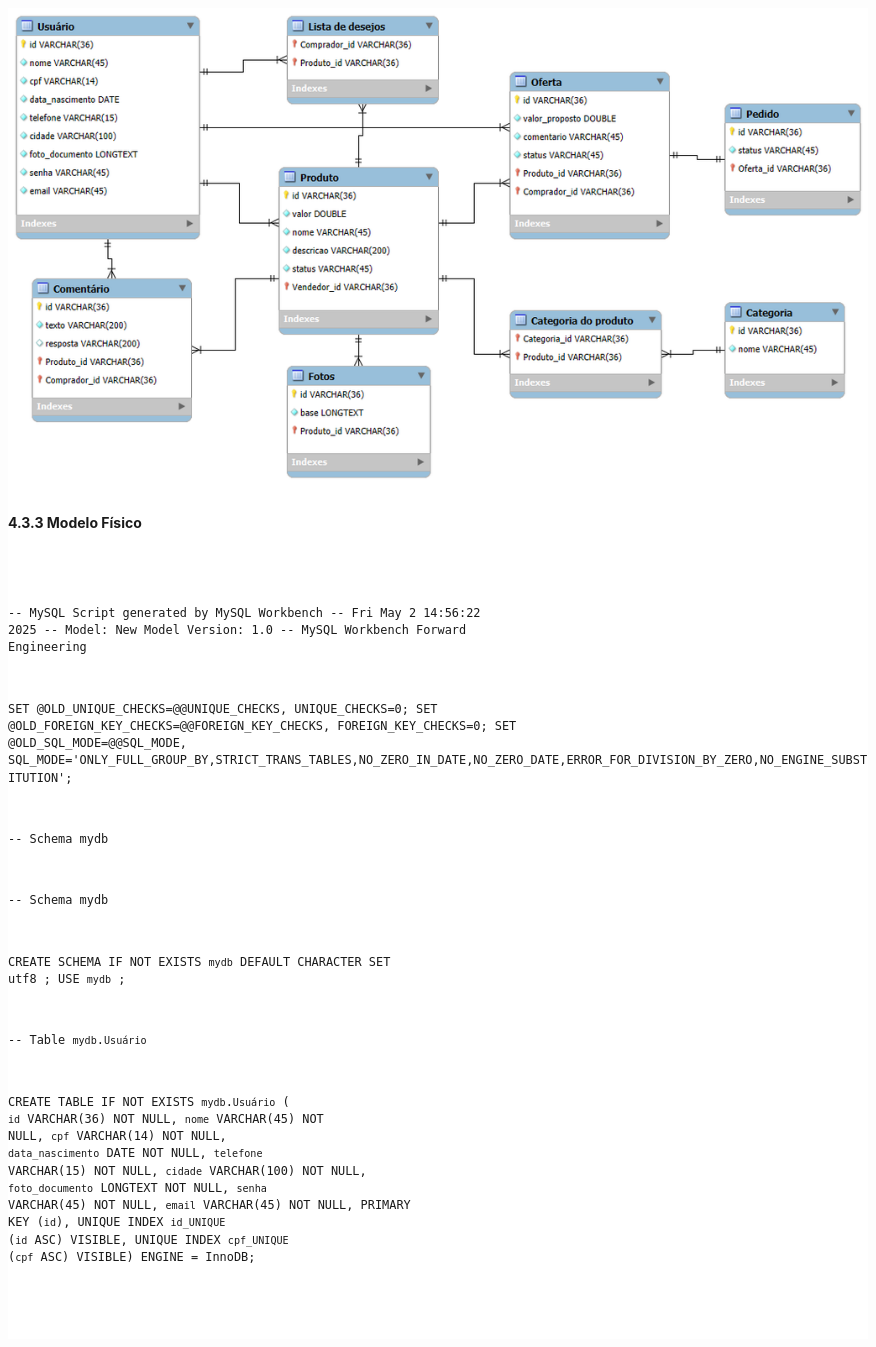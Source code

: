 ![Esquema Relacional](images/Esquema_Relacional.png "Esquema Relacional.")
---

#### 4.3.3 Modelo Físico

<code>

-- MySQL Script generated by MySQL Workbench
-- Fri May  2 14:56:22 2025
-- Model: New Model    Version: 1.0
-- MySQL Workbench Forward Engineering

SET @OLD_UNIQUE_CHECKS=@@UNIQUE_CHECKS, UNIQUE_CHECKS=0;
SET @OLD_FOREIGN_KEY_CHECKS=@@FOREIGN_KEY_CHECKS, FOREIGN_KEY_CHECKS=0;
SET @OLD_SQL_MODE=@@SQL_MODE, SQL_MODE='ONLY_FULL_GROUP_BY,STRICT_TRANS_TABLES,NO_ZERO_IN_DATE,NO_ZERO_DATE,ERROR_FOR_DIVISION_BY_ZERO,NO_ENGINE_SUBSTITUTION';

-- Schema mydb

-- Schema mydb

CREATE SCHEMA IF NOT EXISTS `mydb` DEFAULT CHARACTER SET utf8 ;
USE `mydb` ;

-- Table `mydb`.`Usuário`

CREATE TABLE IF NOT EXISTS `mydb`.`Usuário` (
  `id` VARCHAR(36) NOT NULL,
  `nome` VARCHAR(45) NOT NULL,
  `cpf` VARCHAR(14) NOT NULL,
  `data_nascimento` DATE NOT NULL,
  `telefone` VARCHAR(15) NOT NULL,
  `cidade` VARCHAR(100) NOT NULL,
  `foto_documento` LONGTEXT NOT NULL,
  `senha` VARCHAR(45) NOT NULL,
  `email` VARCHAR(45) NOT NULL,
  PRIMARY KEY (`id`),
  UNIQUE INDEX `id_UNIQUE` (`id` ASC) VISIBLE,
  UNIQUE INDEX `cpf_UNIQUE` (`cpf` ASC) VISIBLE)
ENGINE = InnoDB;
